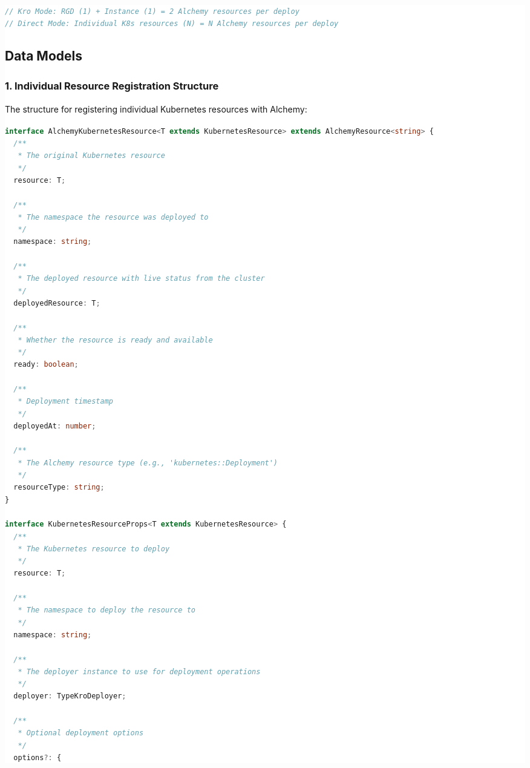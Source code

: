 ```typescript
// Kro Mode: RGD (1) + Instance (1) = 2 Alchemy resources per deploy
// Direct Mode: Individual K8s resources (N) = N Alchemy resources per deploy
```

## Data Models

### 1. Individual Resource Registration Structure

The structure for registering individual Kubernetes resources with Alchemy:

```typescript
interface AlchemyKubernetesResource<T extends KubernetesResource> extends AlchemyResource<string> {
  /**
   * The original Kubernetes resource
   */
  resource: T;

  /**
   * The namespace the resource was deployed to
   */
  namespace: string;

  /**
   * The deployed resource with live status from the cluster
   */
  deployedResource: T;

  /**
   * Whether the resource is ready and available
   */
  ready: boolean;

  /**
   * Deployment timestamp
   */
  deployedAt: number;

  /**
   * The Alchemy resource type (e.g., 'kubernetes::Deployment')
   */
  resourceType: string;
}

interface KubernetesResourceProps<T extends KubernetesResource> {
  /**
   * The Kubernetes resource to deploy
   */
  resource: T;

  /**
   * The namespace to deploy the resource to
   */
  namespace: string;

  /**
   * The deployer instance to use for deployment operations
   */
  deployer: TypeKroDeployer;

  /**
   * Optional deployment options
   */
  options?: {
```